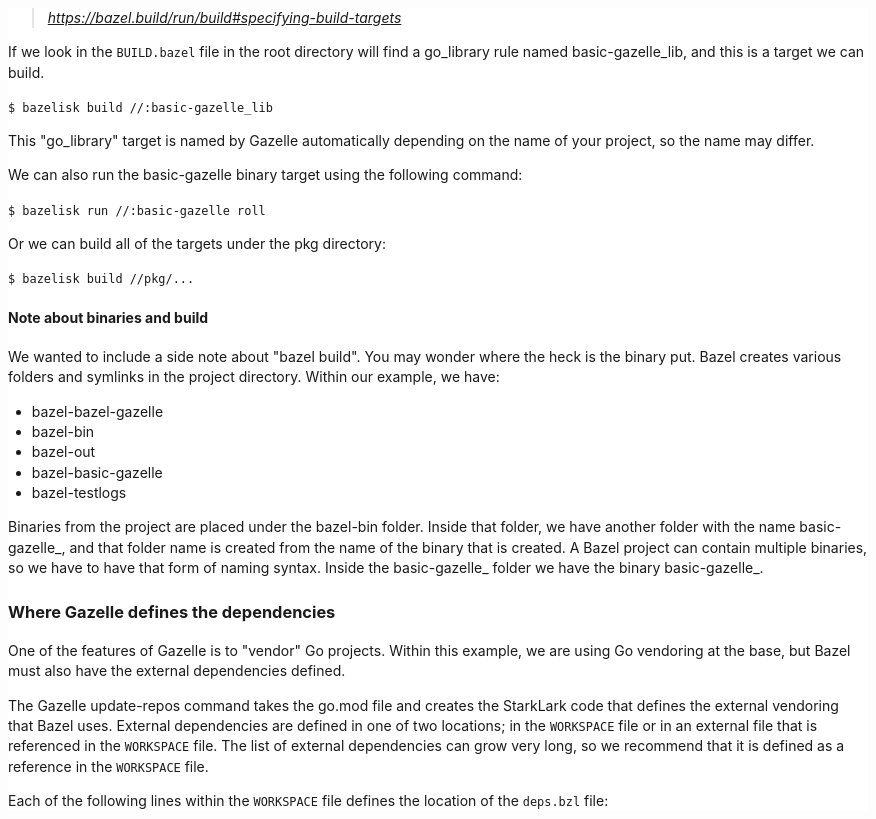 > <cite>https://bazel.build/run/build#specifying-build-targets</cite>

If we look in the `BUILD.bazel` file in the root directory will find a go_library rule
named basic-gazelle_lib, and this is a target we can build.

```bash
$ bazelisk build //:basic-gazelle_lib
```

This "go_library" target is named by Gazelle automatically depending on the name of your project, so
the name may differ.

We can also run the basic-gazelle binary target using the following command:

```bash
$ bazelisk run //:basic-gazelle roll
```

Or we can build all of the targets under the pkg directory:

```bash
$ bazelisk build //pkg/...
```

#### Note about binaries and build

We wanted to include a side note about "bazel build".  You may wonder where the heck is the binary put.
Bazel creates various folders and symlinks in the project directory. Within our example, we have:

- bazel-bazel-gazelle
- bazel-bin
- bazel-out
- bazel-basic-gazelle
- bazel-testlogs

Binaries from the project are placed under the bazel-bin folder.  Inside that folder, we have another folder
with the name basic-gazelle&#95;, and that folder name is created from the name of the binary that is 
created.  A Bazel project can contain multiple binaries, so we have to have that form of naming syntax.  Inside
the basic-gazelle&#95; folder we have the binary basic-gazelle&#95;.

### Where Gazelle defines the dependencies

One of the features of Gazelle is to "vendor" Go projects.  Within this example, we are 
using Go vendoring at the base, but Bazel must also have the external dependencies defined.

The Gazelle update-repos command takes the go.mod file and creates the StarkLark code that
defines the external vendoring that Bazel uses. External dependencies are defined in one 
of two locations; in the `WORKSPACE` file or in an external file that is referenced in
the `WORKSPACE` file. The list of external dependencies can grow very long, so we recommend that
it is defined as a reference in the `WORKSPACE` file.

Each of the following lines within the `WORKSPACE` file defines the location of the `deps.bzl` file:
